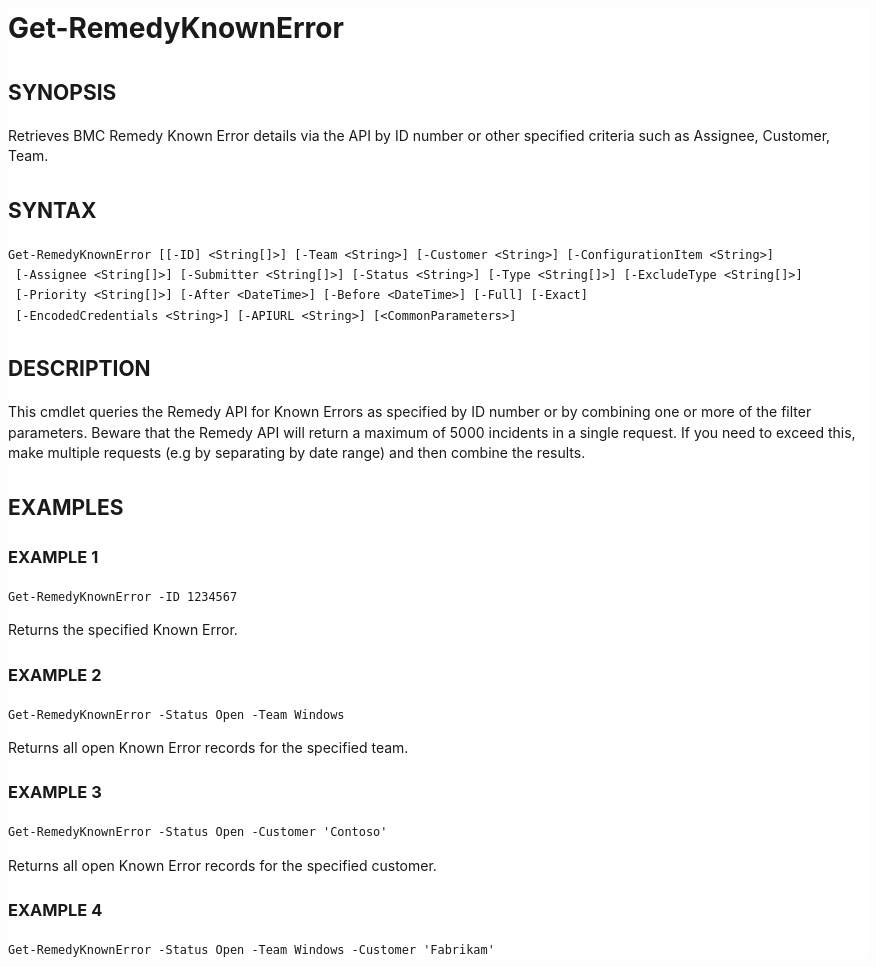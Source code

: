 # Get-RemedyKnownError

## SYNOPSIS
Retrieves BMC Remedy Known Error details via the API by ID number or other specified criteria such as Assignee, Customer, Team.

## SYNTAX

```
Get-RemedyKnownError [[-ID] <String[]>] [-Team <String>] [-Customer <String>] [-ConfigurationItem <String>]
 [-Assignee <String[]>] [-Submitter <String[]>] [-Status <String>] [-Type <String[]>] [-ExcludeType <String[]>]
 [-Priority <String[]>] [-After <DateTime>] [-Before <DateTime>] [-Full] [-Exact]
 [-EncodedCredentials <String>] [-APIURL <String>] [<CommonParameters>]
```

## DESCRIPTION
This cmdlet queries the Remedy API for Known Errors as specified by ID number or by combining one or more of the filter parameters.
Beware that the Remedy API will return a maximum of 5000 incidents in a single request.
If you need to exceed this, make multiple
requests (e.g by separating by date range) and then combine the results.

## EXAMPLES

### EXAMPLE 1
```
Get-RemedyKnownError -ID 1234567
```

Returns the specified Known Error.

### EXAMPLE 2
```
Get-RemedyKnownError -Status Open -Team Windows
```

Returns all open Known Error records for the specified team.

### EXAMPLE 3
```
Get-RemedyKnownError -Status Open -Customer 'Contoso'
```

Returns all open Known Error records for the specified customer.

### EXAMPLE 4
```
Get-RemedyKnownError -Status Open -Team Windows -Customer 'Fabrikam'
```
